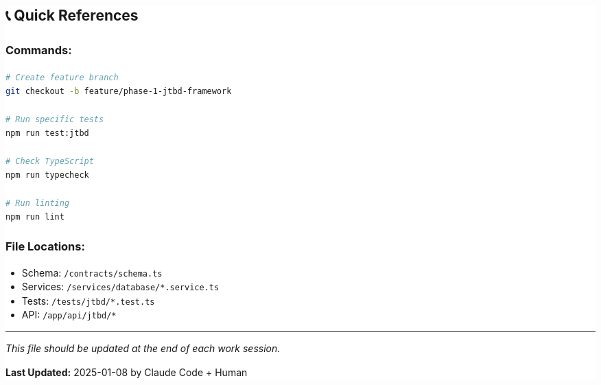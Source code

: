 ## 📞 Quick References

### Commands:
```bash
# Create feature branch
git checkout -b feature/phase-1-jtbd-framework

# Run specific tests
npm run test:jtbd

# Check TypeScript
npm run typecheck

# Run linting
npm run lint
```

### File Locations:
- Schema: `/contracts/schema.ts`
- Services: `/services/database/*.service.ts`
- Tests: `/tests/jtbd/*.test.ts`
- API: `/app/api/jtbd/*`

---

*This file should be updated at the end of each work session.*

**Last Updated:** 2025-01-08 by Claude Code + Human